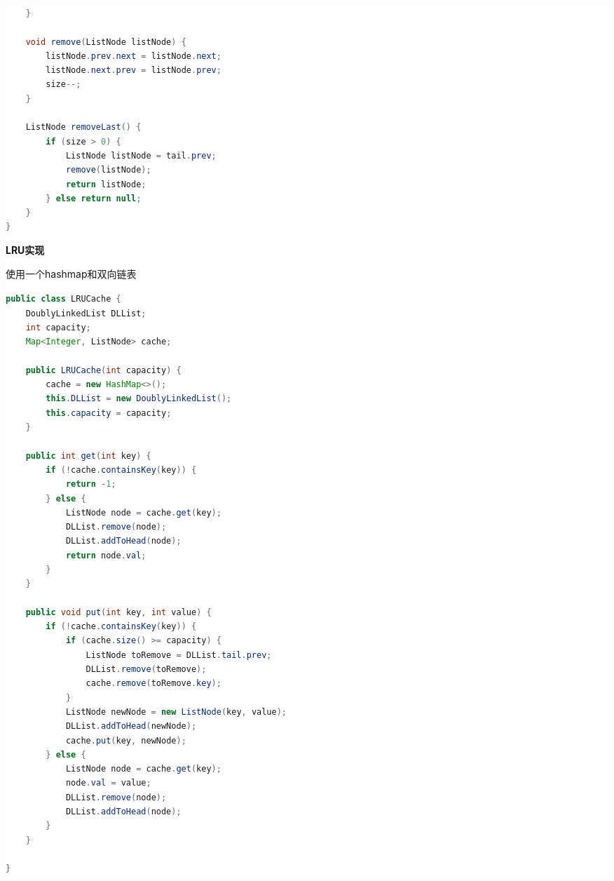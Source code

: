 ```java
    }

    void remove(ListNode listNode) {
        listNode.prev.next = listNode.next;
        listNode.next.prev = listNode.prev;
        size--;
    }

    ListNode removeLast() {
        if (size > 0) {
            ListNode listNode = tail.prev;
            remove(listNode);
            return listNode;
        } else return null;
    }
}
```

**LRU实现**

使用一个hashmap和双向链表

```java
public class LRUCache {
    DoublyLinkedList DLList;
    int capacity;
    Map<Integer, ListNode> cache;

    public LRUCache(int capacity) {
        cache = new HashMap<>();
        this.DLList = new DoublyLinkedList();
        this.capacity = capacity;
    }

    public int get(int key) {
        if (!cache.containsKey(key)) {
            return -1;
        } else {
            ListNode node = cache.get(key);
            DLList.remove(node);
            DLList.addToHead(node);
            return node.val;
        }
    }

    public void put(int key, int value) {
        if (!cache.containsKey(key)) {
            if (cache.size() >= capacity) {
                ListNode toRemove = DLList.tail.prev;
                DLList.remove(toRemove);
                cache.remove(toRemove.key);
            }
            ListNode newNode = new ListNode(key, value);
            DLList.addToHead(newNode);
            cache.put(key, newNode);
        } else {
            ListNode node = cache.get(key);
            node.val = value;
            DLList.remove(node);
            DLList.addToHead(node);
        }
    }

}
```